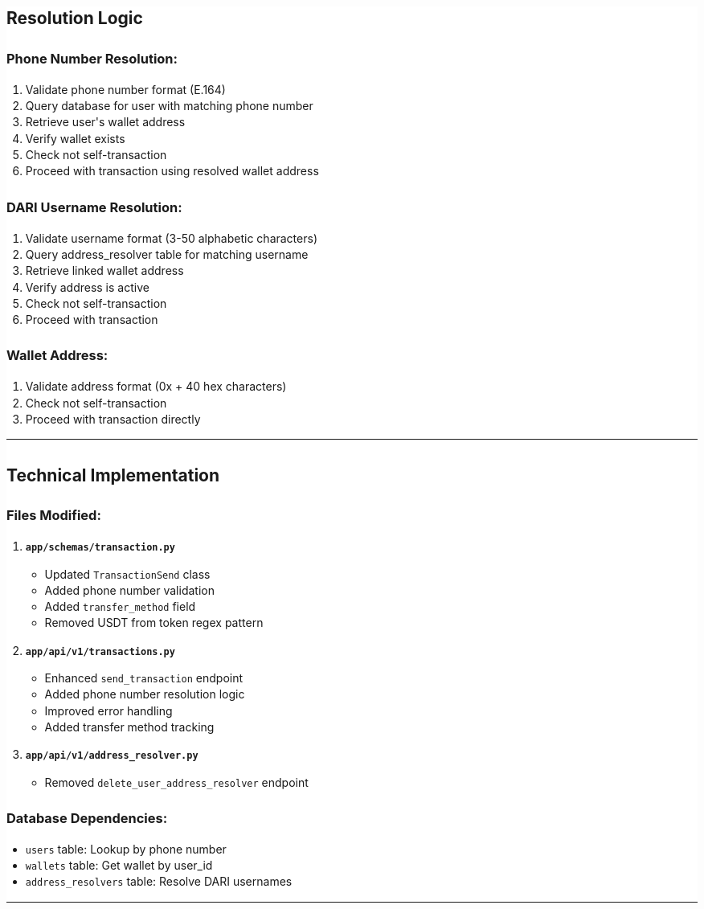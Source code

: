 ## Resolution Logic

### Phone Number Resolution:
1. Validate phone number format (E.164)
2. Query database for user with matching phone number
3. Retrieve user's wallet address
4. Verify wallet exists
5. Check not self-transaction
6. Proceed with transaction using resolved wallet address

### DARI Username Resolution:
1. Validate username format (3-50 alphabetic characters)
2. Query address_resolver table for matching username
3. Retrieve linked wallet address
4. Verify address is active
5. Check not self-transaction
6. Proceed with transaction

### Wallet Address:
1. Validate address format (0x + 40 hex characters)
2. Check not self-transaction
3. Proceed with transaction directly

---

## Technical Implementation

### Files Modified:

1. **`app/schemas/transaction.py`**
   - Updated `TransactionSend` class
   - Added phone number validation
   - Added `transfer_method` field
   - Removed USDT from token regex pattern

2. **`app/api/v1/transactions.py`**
   - Enhanced `send_transaction` endpoint
   - Added phone number resolution logic
   - Improved error handling
   - Added transfer method tracking

3. **`app/api/v1/address_resolver.py`**
   - Removed `delete_user_address_resolver` endpoint

### Database Dependencies:

- `users` table: Lookup by phone number
- `wallets` table: Get wallet by user_id
- `address_resolvers` table: Resolve DARI usernames

---
